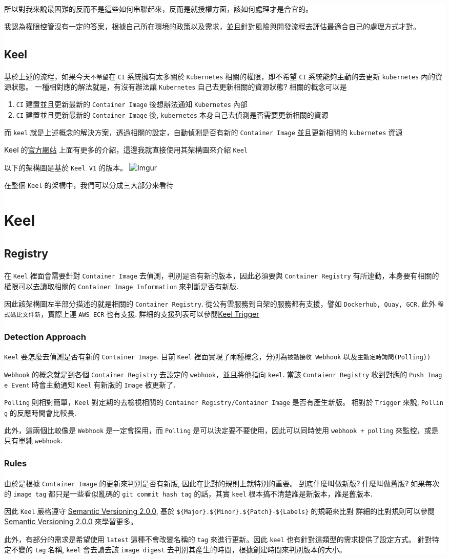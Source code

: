 所以對我來說最困難的反而不是這些如何串聯起來，反而是就授權方面，該如何處理才是合宜的。

我認為權限控管沒有一定的答案，根據自己所在環境的政策以及需求，並且針對風險與開發流程去評估最適合自己的處理方式才對。

## Keel
基於上述的流程，如果今天`不希望`在 `CI` 系統擁有太多關於 `Kubernetes` 相關的權限，即不希望 `CI` 系統能夠主動的去更新 `kubernetes` 內的資源狀態。
一種相對應的解法就是，有沒有辦法讓 `Kubernetes` 自己去更新相關的資源狀態? 相關的概念可以是
1. `CI` 建置並且更新最新的 `Container Image` 後想辦法通知 `Kubernetes` 內部
2. `CI` 建置並且更新最新的 `Container Image` 後, `kubernetes` 本身自己去偵測是否需要更新相關的資源

而 `keel` 就是上述概念的解決方案，透過相關的設定，自動偵測是否有新的 `Container Image` 並且更新相關的 `kubernetes` 資源

Keel 的[官方網站](https://keel.sh/v1/guide/#What-is-Keel) 上面有更多的介紹，這邊我就直接使用其架構圖來介紹 `Keel`

以下的架構圖是基於 `Keel V1` 的版本。
![Imgur](https://i.imgur.com/naZJoMX.png)

在整個 `Keel` 的架構中，我們可以分成三大部分來看待

# Keel
## Registry
在 `Keel` 裡面會需要針對 `Container Image` 去偵測，判別是否有新的版本，因此必須要與 `Container Registry` 有所連動，本身要有相關的權限可以去讀取相關的 `Container Image Information` 來判斷是否有新版.

因此該架構圖左半部分描述的就是相關的 `Container Registry`. 從公有雲服務到自架的服務都有支援，譬如 `Dockerhub, Quay, GCR`. 此外 `程式碼比文件新`，實際上連 `AWS ECR` 也有支援.
詳細的支援列表可以參閱[Keel Trigger](https://keel.sh/v1/guide/documentation.html#Triggers)

### Detection Approach
`Keel` 要怎麼去偵測是否有新的 `Container Image`. 目前 `Keel` 裡面實現了兩種概念，分別為`被動接收 Webhook` 以及`主動定時詢問(Polling))`

`Webhook` 的概念就是到各個 `Container Registry` 去設定的 `webhook`，並且將他指向 `keel`. 當該 `Contaienr Registry` 收到對應的 `Push Image Event` 時會主動通知 `Keel`  有新版的 `Image` 被更新了.

`Polling` 則相對簡單，`Keel` 對定期的去檢視相關的 `Container Registry/Container Image` 是否有產生新版。 相對於 `Trigger` 來說, `Polling` 的反應時間會比較長.

此外，這兩個比較像是 `Webhook` 是一定會採用，而 `Polling` 是可以決定要不要使用，因此可以同時使用 `webhook + polling` 來監控，或是只有單純 `webhook`.

### Rules
由於是根據 `Container Image` 的更新來判別是否有新版, 因此在比對的規則上就特別的重要。
到底什麼叫做新版? 什麼叫做舊版? 如果每次的 `image tag` 都只是一些看似亂碼的 `git commit hash tag` 的話，其實 `keel` 根本搞不清楚誰是新版本，誰是舊版本.

因此 `Keel` 嚴格遵守 [Semantic Versioning 2.0.0](https://semver.org/), 基於 `${Major}.${Minor}.${Patch}-${Labels}` 的規範來比對
詳細的比對規則可以參閱 [Semantic Versioning 2.0.0](https://semver.org/) 來學習更多。

此外，有部分的需求是希望使用 `latest` 這種不會改變名稱的 `tag` 來進行更新。因此 `keel` 也有針對這類型的需求提供了設定方式。
針對特定不變的 `tag` 名稱, `keel` 會去讀去該 `image digest` 去判別其產生的時間，根據創建時間來判別版本的大小。
